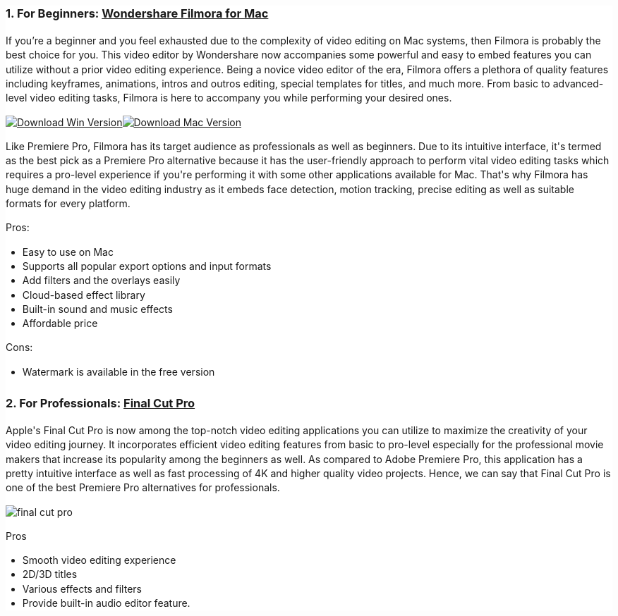 ### 1\. For Beginners: [Wondershare Filmora for Mac](https://tools.techidaily.com/wondershare/filmora/download/)

If you’re a beginner and you feel exhausted due to the complexity of video editing on Mac systems, then Filmora is probably the best choice for you. This video editor by Wondershare now accompanies some powerful and easy to embed features you can utilize without a prior video editing experience. Being a novice video editor of the era, Filmora offers a plethora of quality features including keyframes, animations, intros and outros editing, special templates for titles, and much more. From basic to advanced-level video editing tasks, Filmora is here to accompany you while performing your desired ones.

[![Download Win Version](https://images.wondershare.com/filmora/guide/download-btn-win.jpg)](https://tools.techidaily.com/wondershare/filmora/download/)[![Download Mac Version](https://images.wondershare.com/filmora/guide/download-btn-mac.jpg)](https://tools.techidaily.com/wondershare/filmora/download/)

Like Premiere Pro, Filmora has its target audience as professionals as well as beginners. Due to its intuitive interface, it's termed as the best pick as a Premiere Pro alternative because it has the user-friendly approach to perform vital video editing tasks which requires a pro-level experience if you're performing it with some other applications available for Mac. That's why Filmora has huge demand in the video editing industry as it embeds face detection, motion tracking, precise editing as well as suitable formats for every platform.

Pros:

* Easy to use on Mac
* Supports all popular export options and input formats
* Add filters and the overlays easily
* Cloud-based effect library
* Built-in sound and music effects
* Affordable price

Cons:

* Watermark is available in the free version

### 2\. For Professionals: [Final Cut Pro](https://www.apple.com/final-cut-pro/)

Apple's Final Cut Pro is now among the top-notch video editing applications you can utilize to maximize the creativity of your video editing journey. It incorporates efficient video editing features from basic to pro-level especially for the professional movie makers that increase its popularity among the beginners as well. As compared to Adobe Premiere Pro, this application has a pretty intuitive interface as well as fast processing of 4K and higher quality video projects. Hence, we can say that Final Cut Pro is one of the best Premiere Pro alternatives for professionals.

![final cut pro](https://images.wondershare.com/filmora/article-images/premiere-pro-for-mac-2.png)

Pros

* Smooth video editing experience
* 2D/3D titles
* Various effects and filters
* Provide built-in audio editor feature.
